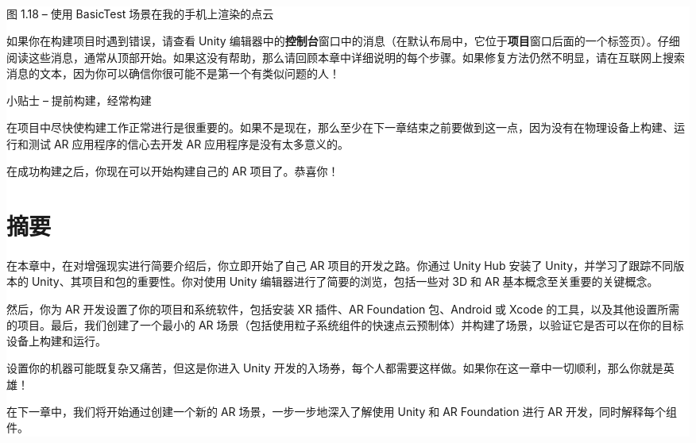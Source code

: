 图 1.18 – 使用 BasicTest 场景在我的手机上渲染的点云

如果你在构建项目时遇到错误，请查看 Unity 编辑器中的**控制台**窗口中的消息（在默认布局中，它位于**项目**窗口后面的一个标签页）。仔细阅读这些消息，通常从顶部开始。如果这没有帮助，那么请回顾本章中详细说明的每个步骤。如果修复方法仍然不明显，请在互联网上搜索消息的文本，因为你可以确信你很可能不是第一个有类似问题的人！

小贴士 – 提前构建，经常构建

在项目中尽快使构建工作正常进行是很重要的。如果不是现在，那么至少在下一章结束之前要做到这一点，因为没有在物理设备上构建、运行和测试 AR 应用程序的信心去开发 AR 应用程序是没有太多意义的。

在成功构建之后，你现在可以开始构建自己的 AR 项目了。恭喜你！

# 摘要

在本章中，在对增强现实进行简要介绍后，你立即开始了自己 AR 项目的开发之路。你通过 Unity Hub 安装了 Unity，并学习了跟踪不同版本的 Unity、其项目和包的重要性。你对使用 Unity 编辑器进行了简要的浏览，包括一些对 3D 和 AR 基本概念至关重要的关键概念。

然后，你为 AR 开发设置了你的项目和系统软件，包括安装 XR 插件、AR Foundation 包、Android 或 Xcode 的工具，以及其他设置所需的项目。最后，我们创建了一个最小的 AR 场景（包括使用粒子系统组件的快速点云预制体）并构建了场景，以验证它是否可以在你的目标设备上构建和运行。

设置你的机器可能既复杂又痛苦，但这是你进入 Unity 开发的入场券，每个人都需要这样做。如果你在这一章中一切顺利，那么你就是英雄！

在下一章中，我们将开始通过创建一个新的 AR 场景，一步一步地深入了解使用 Unity 和 AR Foundation 进行 AR 开发，同时解释每个组件。
